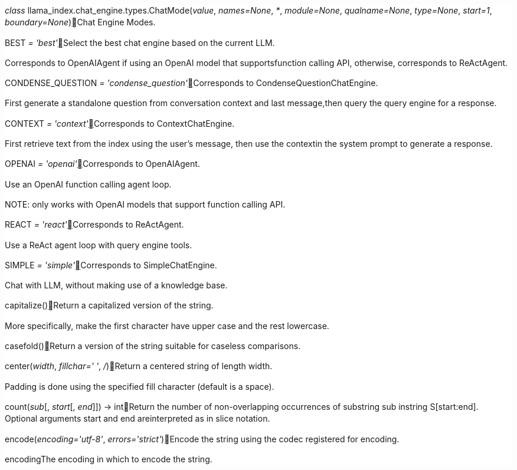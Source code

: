 *class* llama\_index.chat\_engine.types.ChatMode(*value*, *names=None*, *\**, *module=None*, *qualname=None*, *type=None*, *start=1*, *boundary=None*)[](#llama_index.chat_engine.types.ChatMode "Permalink to this definition")Chat Engine Modes.

BEST *= 'best'*[](#llama_index.chat_engine.types.ChatMode.BEST "Permalink to this definition")Select the best chat engine based on the current LLM.

Corresponds to OpenAIAgent if using an OpenAI model that supportsfunction calling API, otherwise, corresponds to ReActAgent.

CONDENSE\_QUESTION *= 'condense\_question'*[](#llama_index.chat_engine.types.ChatMode.CONDENSE_QUESTION "Permalink to this definition")Corresponds to CondenseQuestionChatEngine.

First generate a standalone question from conversation context and last message,then query the query engine for a response.

CONTEXT *= 'context'*[](#llama_index.chat_engine.types.ChatMode.CONTEXT "Permalink to this definition")Corresponds to ContextChatEngine.

First retrieve text from the index using the user’s message, then use the contextin the system prompt to generate a response.

OPENAI *= 'openai'*[](#llama_index.chat_engine.types.ChatMode.OPENAI "Permalink to this definition")Corresponds to OpenAIAgent.

Use an OpenAI function calling agent loop.

NOTE: only works with OpenAI models that support function calling API.

REACT *= 'react'*[](#llama_index.chat_engine.types.ChatMode.REACT "Permalink to this definition")Corresponds to ReActAgent.

Use a ReAct agent loop with query engine tools.

SIMPLE *= 'simple'*[](#llama_index.chat_engine.types.ChatMode.SIMPLE "Permalink to this definition")Corresponds to SimpleChatEngine.

Chat with LLM, without making use of a knowledge base.

capitalize()[](#llama_index.chat_engine.types.ChatMode.capitalize "Permalink to this definition")Return a capitalized version of the string.

More specifically, make the first character have upper case and the rest lowercase.

casefold()[](#llama_index.chat_engine.types.ChatMode.casefold "Permalink to this definition")Return a version of the string suitable for caseless comparisons.

center(*width*, *fillchar=' '*, */*)[](#llama_index.chat_engine.types.ChatMode.center "Permalink to this definition")Return a centered string of length width.

Padding is done using the specified fill character (default is a space).

count(*sub*[, *start*[, *end*]]) → int[](#llama_index.chat_engine.types.ChatMode.count "Permalink to this definition")Return the number of non-overlapping occurrences of substring sub instring S[start:end]. Optional arguments start and end areinterpreted as in slice notation.

encode(*encoding='utf-8'*, *errors='strict'*)[](#llama_index.chat_engine.types.ChatMode.encode "Permalink to this definition")Encode the string using the codec registered for encoding.

encodingThe encoding in which to encode the string.
